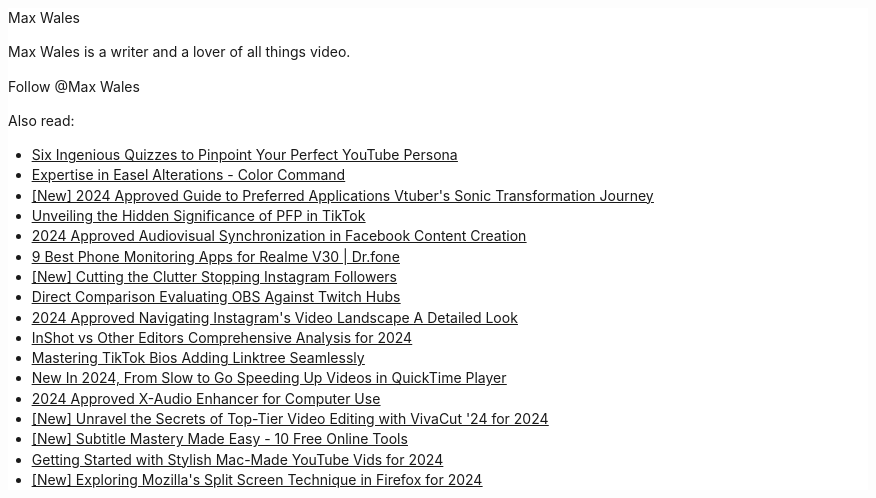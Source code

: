 Max Wales

Max Wales is a writer and a lover of all things video.

Follow @Max Wales


<ins class="adsbygoogle"
     style="display:block"
     data-ad-format="autorelaxed"
     data-ad-client="ca-pub-7571918770474297"
     data-ad-slot="1223367746"></ins>



<ins class="adsbygoogle"
     style="display:block"
     data-ad-client="ca-pub-7571918770474297"
     data-ad-slot="8358498916"
     data-ad-format="auto"
     data-full-width-responsive="true"></ins>




<span class="atpl-alsoreadstyle">Also read:</span>
<div><ul>
<li><a href="https://youtube-videos.techidaily.com/six-ingenious-quizzes-to-pinpoint-your-perfect-youtube-persona/"><u>Six Ingenious Quizzes to Pinpoint Your Perfect YouTube Persona</u></a></li>
<li><a href="https://fox-friendly.techidaily.com/expertise-in-easel-alterations-color-command/"><u>Expertise in Easel Alterations - Color Command</u></a></li>
<li><a href="https://fox-friendly.techidaily.com/new-2024-approved-guide-to-preferred-applications-vtubers-sonic-transformation-journey/"><u>[New] 2024 Approved  Guide to Preferred Applications  Vtuber's Sonic Transformation Journey</u></a></li>
<li><a href="https://tiktok-videos.techidaily.com/unveiling-the-hidden-significance-of-pfp-in-tiktok/"><u>Unveiling the Hidden Significance of PFP in TikTok</u></a></li>
<li><a href="https://facebook-video-content.techidaily.com/2024-approved-audiovisual-synchronization-in-facebook-content-creation/"><u>2024 Approved  Audiovisual Synchronization in Facebook Content Creation</u></a></li>
<li><a href="https://android-location-track.techidaily.com/9-best-phone-monitoring-apps-for-realme-v30-drfone-by-drfone-virtual-android/"><u>9 Best Phone Monitoring Apps for Realme V30 | Dr.fone</u></a></li>
<li><a href="https://instagram-video-files.techidaily.com/new-cutting-the-clutter-stopping-instagram-followers/"><u>[New] Cutting the Clutter  Stopping Instagram Followers</u></a></li>
<li><a href="https://visual-screen-recording.techidaily.com/direct-comparison-evaluating-obs-against-twitch-hubs/"><u>Direct Comparison  Evaluating OBS Against Twitch Hubs</u></a></li>
<li><a href="https://extra-approaches.techidaily.com/2024-approved-navigating-instagrams-video-landscape-a-detailed-look/"><u>2024 Approved  Navigating Instagram's Video Landscape  A Detailed Look</u></a></li>
<li><a href="https://fox-friendly.techidaily.com/inshot-vs-other-editors-comprehensive-analysis-for-2024/"><u>InShot vs Other Editors  Comprehensive Analysis for 2024</u></a></li>
<li><a href="https://extra-information.techidaily.com/mastering-tiktok-bios-adding-linktree-seamlessly/"><u>Mastering TikTok Bios  Adding Linktree Seamlessly</u></a></li>
<li><a href="https://video-content-creator.techidaily.com/new-in-2024-from-slow-to-go-speeding-up-videos-in-quicktime-player/"><u>New In 2024, From Slow to Go Speeding Up Videos in QuickTime Player</u></a></li>
<li><a href="https://screen-sharing-recording.techidaily.com/2024-approved-x-audio-enhancer-for-computer-use/"><u>2024 Approved  X-Audio Enhancer for Computer Use</u></a></li>
<li><a href="https://fox-friendly.techidaily.com/new-unravel-the-secrets-of-top-tier-video-editing-with-vivacut-24-for-2024/"><u>[New] Unravel the Secrets of Top-Tier Video Editing with VivaCut '24 for 2024</u></a></li>
<li><a href="https://fox-friendly.techidaily.com/new-subtitle-mastery-made-easy-10-free-online-tools/"><u>[New] Subtitle Mastery Made Easy - 10 Free Online Tools</u></a></li>
<li><a href="https://youtube-help.techidaily.com/getting-started-with-stylish-mac-made-youtube-vids-for-2024/"><u>Getting Started with Stylish Mac-Made YouTube Vids for 2024</u></a></li>
<li><a href="https://fox-friendly.techidaily.com/new-exploring-mozillas-split-screen-technique-in-firefox-for-2024/"><u>[New] Exploring Mozilla's Split Screen Technique in Firefox for 2024</u></a></li>